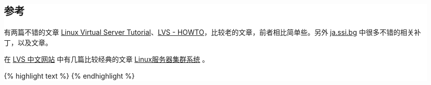 


## 参考

有两篇不错的文章 [Linux Virtual Server Tutorial](http://www.ultramonkey.org/papers/lvs_tutorial/html/)、[LVS - HOWTO](http://www.austintek.com/LVS/LVS-HOWTO/HOWTO/index.html)，比较老的文章，前者相比简单些。另外 [ja.ssi.bg](http://ja.ssi.bg/) 中很多不错的相关补丁，以及文章。

在 [LVS 中文网站](http://zh.linuxvirtualserver.org/) 中有几篇比较经典的文章 [Linux服务器集群系统](http://www.linuxvirtualserver.org/zh/lvs1.html) 。



{% highlight text %}
{% endhighlight %}
